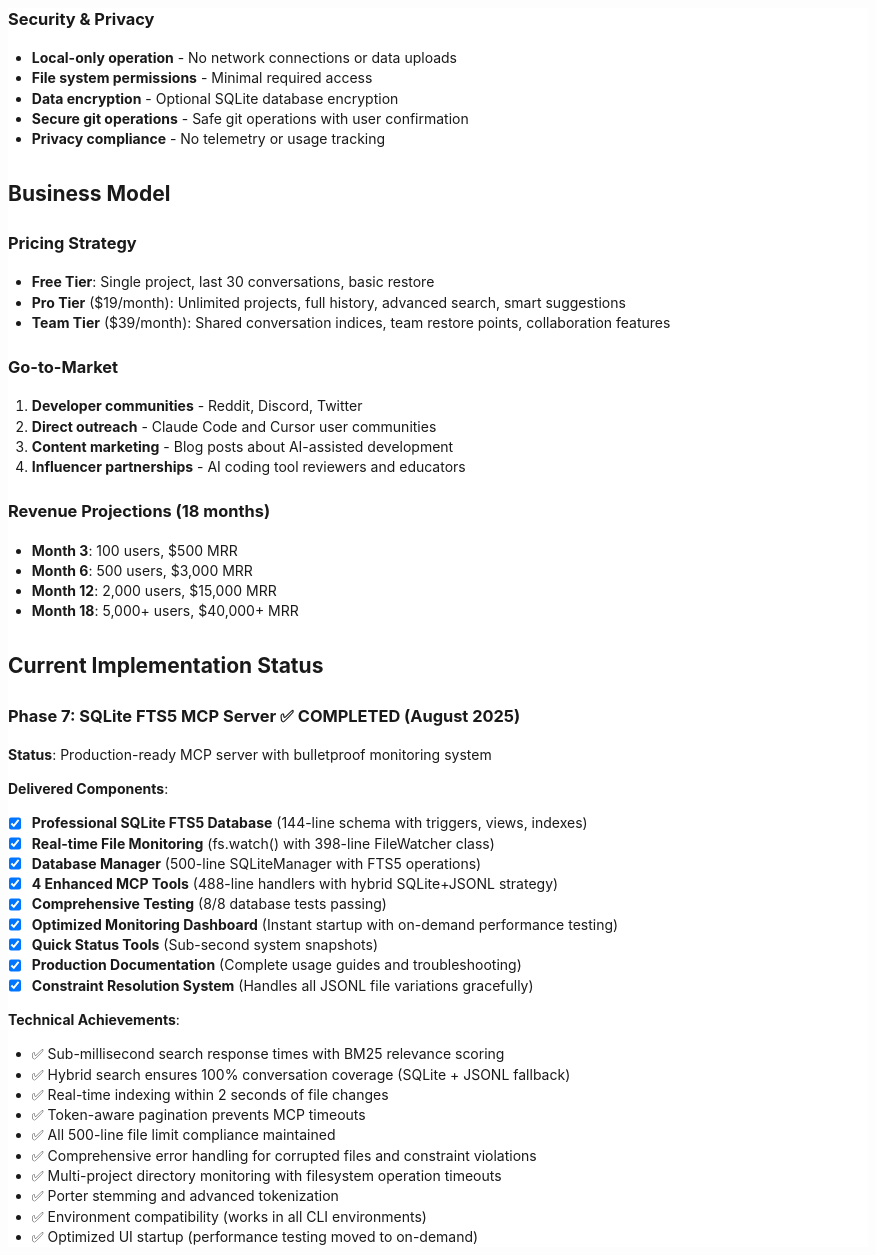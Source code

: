### Security & Privacy
- **Local-only operation** - No network connections or data uploads
- **File system permissions** - Minimal required access
- **Data encryption** - Optional SQLite database encryption
- **Secure git operations** - Safe git operations with user confirmation
- **Privacy compliance** - No telemetry or usage tracking

## Business Model

### Pricing Strategy
- **Free Tier**: Single project, last 30 conversations, basic restore
- **Pro Tier** ($19/month): Unlimited projects, full history, advanced search, smart suggestions
- **Team Tier** ($39/month): Shared conversation indices, team restore points, collaboration features

### Go-to-Market
1. **Developer communities** - Reddit, Discord, Twitter
2. **Direct outreach** - Claude Code and Cursor user communities
3. **Content marketing** - Blog posts about AI-assisted development
4. **Influencer partnerships** - AI coding tool reviewers and educators

### Revenue Projections (18 months)
- **Month 3**: 100 users, $500 MRR
- **Month 6**: 500 users, $3,000 MRR  
- **Month 12**: 2,000 users, $15,000 MRR
- **Month 18**: 5,000+ users, $40,000+ MRR

## Current Implementation Status

### Phase 7: SQLite FTS5 MCP Server ✅ COMPLETED (August 2025)
**Status**: Production-ready MCP server with bulletproof monitoring system

**Delivered Components**:
- [x] **Professional SQLite FTS5 Database** (144-line schema with triggers, views, indexes)
- [x] **Real-time File Monitoring** (fs.watch() with 398-line FileWatcher class)
- [x] **Database Manager** (500-line SQLiteManager with FTS5 operations)
- [x] **4 Enhanced MCP Tools** (488-line handlers with hybrid SQLite+JSONL strategy)
- [x] **Comprehensive Testing** (8/8 database tests passing)
- [x] **Optimized Monitoring Dashboard** (Instant startup with on-demand performance testing)
- [x] **Quick Status Tools** (Sub-second system snapshots)
- [x] **Production Documentation** (Complete usage guides and troubleshooting)
- [x] **Constraint Resolution System** (Handles all JSONL file variations gracefully)

**Technical Achievements**:
- ✅ Sub-millisecond search response times with BM25 relevance scoring
- ✅ Hybrid search ensures 100% conversation coverage (SQLite + JSONL fallback)
- ✅ Real-time indexing within 2 seconds of file changes
- ✅ Token-aware pagination prevents MCP timeouts
- ✅ All 500-line file limit compliance maintained
- ✅ Comprehensive error handling for corrupted files and constraint violations
- ✅ Multi-project directory monitoring with filesystem operation timeouts
- ✅ Porter stemming and advanced tokenization
- ✅ Environment compatibility (works in all CLI environments)
- ✅ Optimized UI startup (performance testing moved to on-demand)
